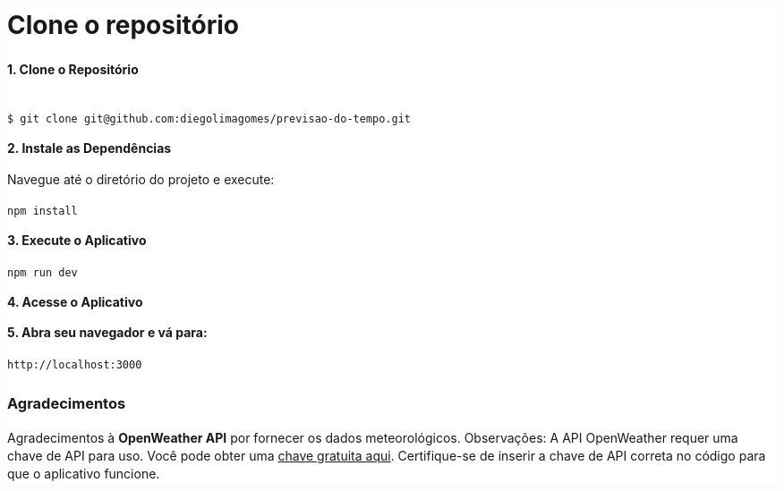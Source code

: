 
# Clone o repositório

**1.  Clone o Repositório**
```bash

$ git clone git@github.com:diegolimagomes/previsao-do-tempo.git
```

**2. Instale as Dependências**

Navegue até o diretório do projeto e execute:
```bash
npm install
```

**3. Execute o Aplicativo**
```bash
npm run dev
```

**4. Acesse o Aplicativo**

**5.  Abra seu navegador e vá para:**
```bash
http://localhost:3000
```


### Agradecimentos
Agradecimentos à **OpenWeather API** por fornecer os dados meteorológicos.
Observações:
A API OpenWeather requer uma chave de API para uso. Você pode obter uma [chave gratuita aqui](https://openweathermap.org/api).
Certifique-se de inserir a chave de API correta no código para que o aplicativo funcione.



